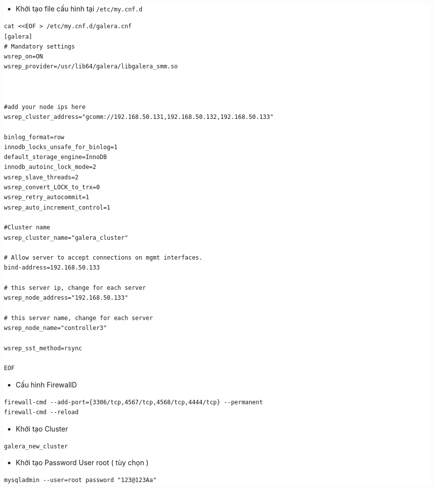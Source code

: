 

- Khởi tạo file cấu hình tại `/etc/my.cnf.d`
```
cat <<EOF > /etc/my.cnf.d/galera.cnf
[galera]
# Mandatory settings
wsrep_on=ON
wsrep_provider=/usr/lib64/galera/libgalera_smm.so



#add your node ips here
wsrep_cluster_address="gcomm://192.168.50.131,192.168.50.132,192.168.50.133"

binlog_format=row
innodb_locks_unsafe_for_binlog=1
default_storage_engine=InnoDB
innodb_autoinc_lock_mode=2
wsrep_slave_threads=2
wsrep_convert_LOCK_to_trx=0
wsrep_retry_autocommit=1
wsrep_auto_increment_control=1

#Cluster name
wsrep_cluster_name="galera_cluster"

# Allow server to accept connections on mgmt interfaces.
bind-address=192.168.50.133

# this server ip, change for each server
wsrep_node_address="192.168.50.133"

# this server name, change for each server
wsrep_node_name="controller3"

wsrep_sst_method=rsync

EOF

```


- Cấu hình FirewallD
```
firewall-cmd --add-port={3306/tcp,4567/tcp,4568/tcp,4444/tcp} --permanent
firewall-cmd --reload
```

 - Khởi tạo Cluster
```
galera_new_cluster
```

- Khởi tạo Password User root ( tùy chọn )
```
mysqladmin --user=root password "123@123Aa"
```
